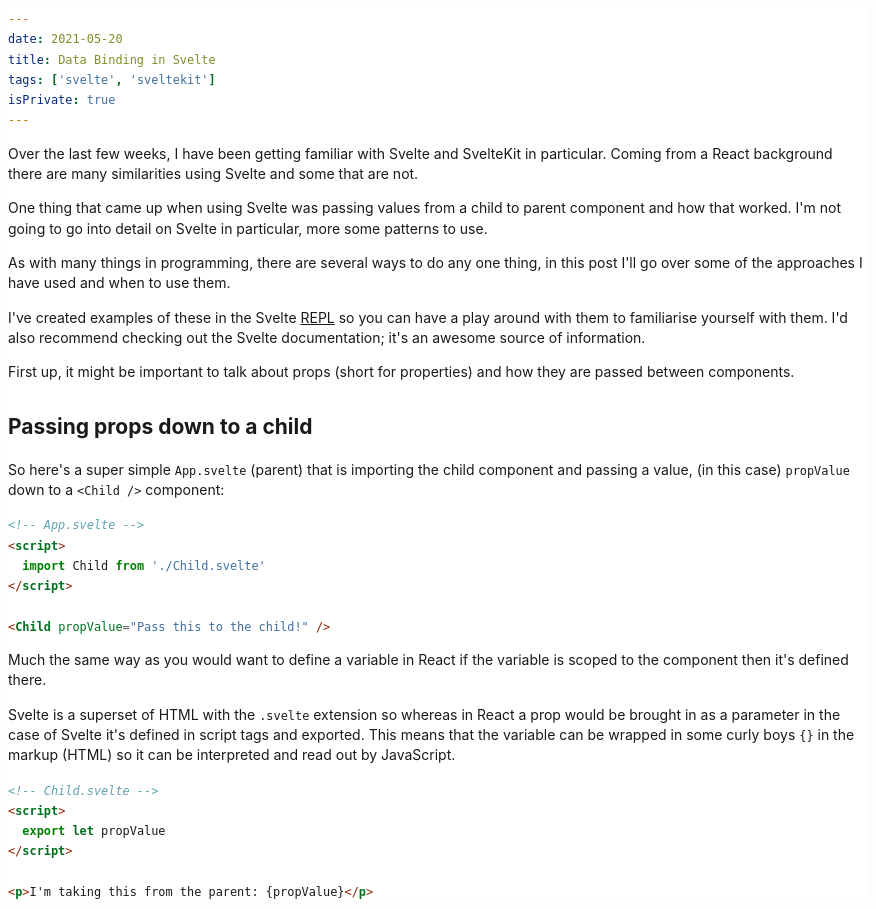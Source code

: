 ```yaml
---
date: 2021-05-20
title: Data Binding in Svelte
tags: ['svelte', 'sveltekit']
isPrivate: true
---
```


Over the last few weeks, I have been getting familiar with Svelte and
SvelteKit in particular. Coming from a React background there are many
similarities using Svelte and some that are not.

One thing that came up when using Svelte was passing values from a
child to parent component and how that worked. I'm not going to go
into detail on Svelte in particular, more some patterns to use.

As with many things in programming, there are several ways to do any
one thing, in this post I'll go over some of the approaches I have
used and when to use them.

I've created examples of these in the Svelte [REPL] so you can have a
play around with them to familiarise yourself with them. I'd also
recommend checking out the Svelte documentation; it's an awesome
source of information.

First up, it might be important to talk about props (short for
properties) and how they are passed between components.

## Passing props down to a child

So here's a super simple `App.svelte` (parent) that is importing the
child component and passing a value, (in this case) `propValue` down
to a `<Child />` component:

```html
<!-- App.svelte -->
<script>
  import Child from './Child.svelte'
</script>

<Child propValue="Pass this to the child!" />
```

Much the same way as you would want to define a variable in React if
the variable is scoped to the component then it's defined there.

Svelte is a superset of HTML with the `.svelte` extension so whereas
in React a prop would be brought in as a parameter in the case of
Svelte it's defined in script tags and exported. This means that the
variable can be wrapped in some curly boys `{}` in the markup (HTML)
so it can be interpreted and read out by JavaScript.

```html
<!-- Child.svelte -->
<script>
  export let propValue
</script>

<p>I'm taking this from the parent: {propValue}</p>
```


[repl]: https://svelte.dev/repl/
[svelte.dev]: https://svelte.dev/